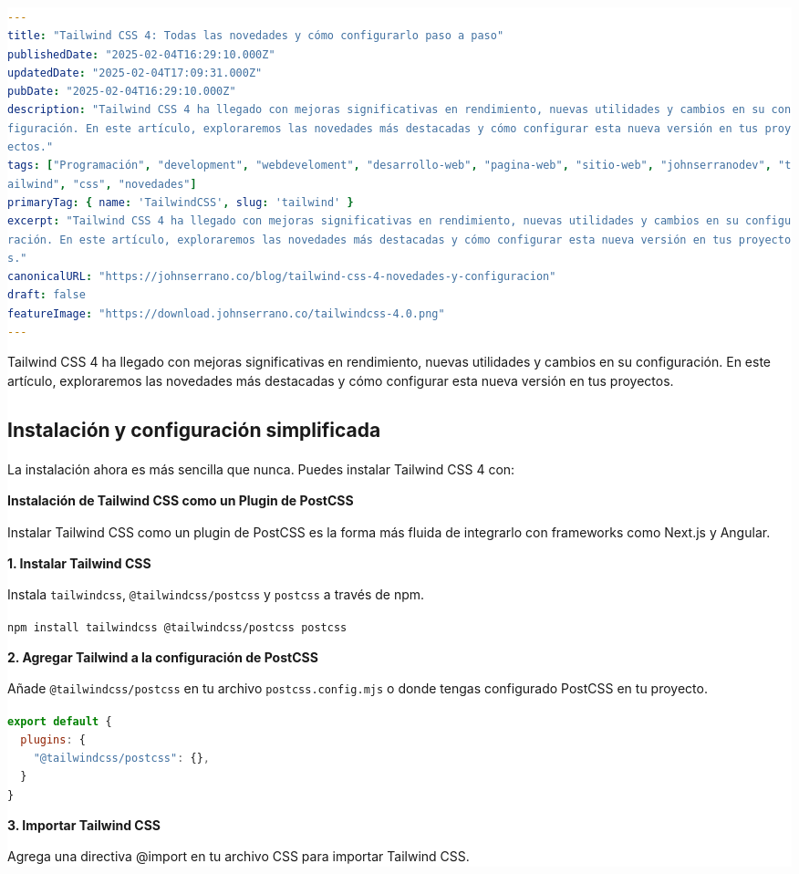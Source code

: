 ```yaml
---
title: "Tailwind CSS 4: Todas las novedades y cómo configurarlo paso a paso"
publishedDate: "2025-02-04T16:29:10.000Z"
updatedDate: "2025-02-04T17:09:31.000Z"
pubDate: "2025-02-04T16:29:10.000Z"
description: "Tailwind CSS 4 ha llegado con mejoras significativas en rendimiento, nuevas utilidades y cambios en su configuración. En este artículo, exploraremos las novedades más destacadas y cómo configurar esta nueva versión en tus proyectos."
tags: ["Programación", "development", "webdeveloment", "desarrollo-web", "pagina-web", "sitio-web", "johnserranodev", "tailwind", "css", "novedades"]
primaryTag: { name: 'TailwindCSS', slug: 'tailwind' }
excerpt: "Tailwind CSS 4 ha llegado con mejoras significativas en rendimiento, nuevas utilidades y cambios en su configuración. En este artículo, exploraremos las novedades más destacadas y cómo configurar esta nueva versión en tus proyectos."
canonicalURL: "https://johnserrano.co/blog/tailwind-css-4-novedades-y-configuracion"
draft: false
featureImage: "https://download.johnserrano.co/tailwindcss-4.0.png"
---
```


Tailwind CSS 4 ha llegado con mejoras significativas en rendimiento, nuevas utilidades y cambios en su configuración. En este artículo, exploraremos las novedades más destacadas y cómo configurar esta nueva versión en tus proyectos.

## Instalación y configuración simplificada

La instalación ahora es más sencilla que nunca. Puedes instalar Tailwind CSS 4 con:

**Instalación de Tailwind CSS como un Plugin de PostCSS**

Instalar Tailwind CSS como un plugin de PostCSS es la forma más fluida de integrarlo con frameworks como Next.js y Angular.

**1. Instalar Tailwind CSS**

Instala `tailwindcss`, `@tailwindcss/postcss` y `postcss` a través de npm.

`npm install tailwindcss @tailwindcss/postcss postcss`

**2. Agregar Tailwind a la configuración de PostCSS**

Añade `@tailwindcss/postcss` en tu archivo `postcss.config.mjs` o donde tengas configurado PostCSS en tu proyecto.

```js
export default {
  plugins: {
    "@tailwindcss/postcss": {},
  }
}
```

**3. Importar Tailwind CSS**

Agrega una directiva @import en tu archivo CSS para importar Tailwind CSS.
